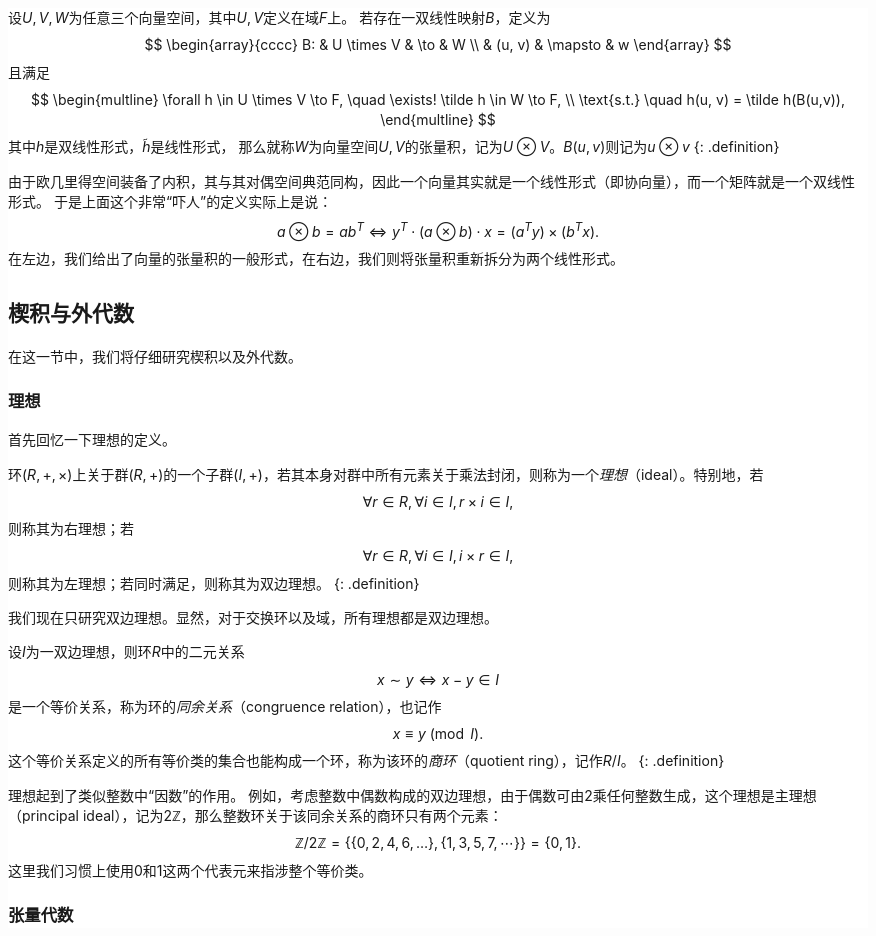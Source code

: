 设$U,V, W$为任意三个向量空间，其中$U,V$定义在域$F$上。
若存在一双线性映射$B$，定义为
$$
\begin{array}{cccc}
B: & U \times V & \to & W \\
& (u, v) & \mapsto & w
\end{array}
$$
且满足
$$
\begin{multline}
\forall h \in U \times V \to F, \quad \exists! \tilde h \in W \to F, \\
\text{s.t.} \quad h(u, v) = \tilde h(B(u,v)),
\end{multline}
$$
其中$h$是双线性形式，$\tilde h$是线性形式，
那么就称$W$为向量空间$U,V$的张量积，记为$U \otimes V$。$B(u,v)$则记为$u \otimes v$
{: .definition}

由于欧几里得空间装备了内积，其与其对偶空间典范同构，因此一个向量其实就是一个线性形式（即协向量），而一个矩阵就是一个双线性形式。
于是上面这个非常“吓人”的定义实际上是说：
$$a \otimes b = ab^T \iff y^T \cdot (a \otimes b) \cdot x = (a^Ty) \times (b^T x).$$
在左边，我们给出了向量的张量积的一般形式，在右边，我们则将张量积重新拆分为两个线性形式。

## 楔积与外代数

在这一节中，我们将仔细研究楔积以及外代数。

### 理想

首先回忆一下理想的定义。

环$(R, +, \times)$上关于群$(R, +)$的一个子群$(I, +)$，若其本身对群中所有元素关于乘法封闭，则称为一个*理想*（ideal）。特别地，若
$$\forall r \in R, \forall i \in I, r \times i \in I,$$
则称其为右理想；若
$$\forall r \in R, \forall i \in I, i \times r \in I,$$
则称其为左理想；若同时满足，则称其为双边理想。
{: .definition}

我们现在只研究双边理想。显然，对于交换环以及域，所有理想都是双边理想。

设$I$为一双边理想，则环$R$中的二元关系
$$x \sim y \iff x - y \in I$$
是一个等价关系，称为环的*同余关系*（congruence relation），也记作
$$x \equiv y \pmod{I}.$$
这个等价关系定义的所有等价类的集合也能构成一个环，称为该环的*商环*（quotient ring），记作$R/I$。
{: .definition}

理想起到了类似整数中“因数”的作用。
例如，考虑整数中偶数构成的双边理想，由于偶数可由2乘任何整数生成，这个理想是主理想（principal ideal），记为$2 \mathbb Z$，那么整数环关于该同余关系的商环只有两个元素：
$$\mathbb Z/2\mathbb Z = \{ \{0,2,4,6,\dots\}, \{1,3,5,7,\cdots\} \} = \{0, 1\}.$$
这里我们习惯上使用$0$和$1$这两个代表元来指涉整个等价类。

### 张量代数
